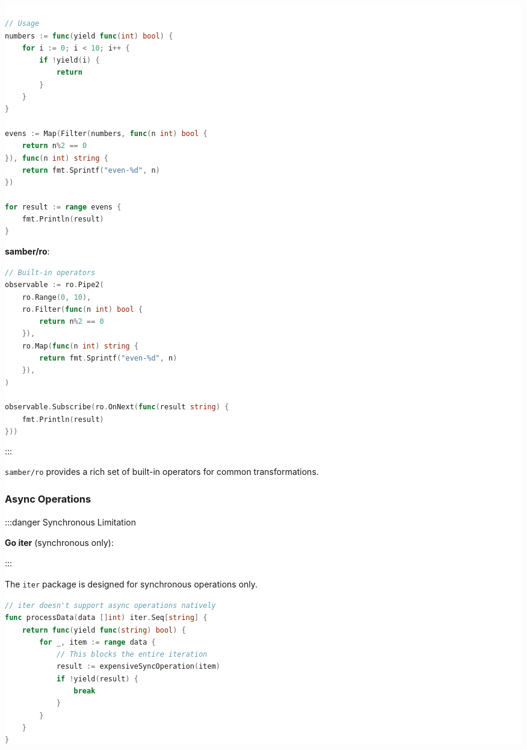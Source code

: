 ```go

// Usage
numbers := func(yield func(int) bool) {
    for i := 0; i < 10; i++ {
        if !yield(i) {
            return
        }
    }
}

evens := Map(Filter(numbers, func(n int) bool {
    return n%2 == 0
}), func(n int) string {
    return fmt.Sprintf("even-%d", n)
})

for result := range evens {
    fmt.Println(result)
}
```

**samber/ro**:
```go
// Built-in operators
observable := ro.Pipe2(
    ro.Range(0, 10),
    ro.Filter(func(n int) bool {
        return n%2 == 0
    }),
    ro.Map(func(n int) string {
        return fmt.Sprintf("even-%d", n)
    }),
)

observable.Subscribe(ro.OnNext(func(result string) {
    fmt.Println(result)
}))
```

:::

`samber/ro` provides a rich set of built-in operators for common transformations.

### Async Operations

:::danger Synchronous Limitation

**Go iter** (synchronous only):

:::

The `iter` package is designed for synchronous operations only.
```go
// iter doesn't support async operations natively
func processData(data []int) iter.Seq[string] {
    return func(yield func(string) bool) {
        for _, item := range data {
            // This blocks the entire iteration
            result := expensiveSyncOperation(item)
            if !yield(result) {
                break
            }
        }
    }
}

```